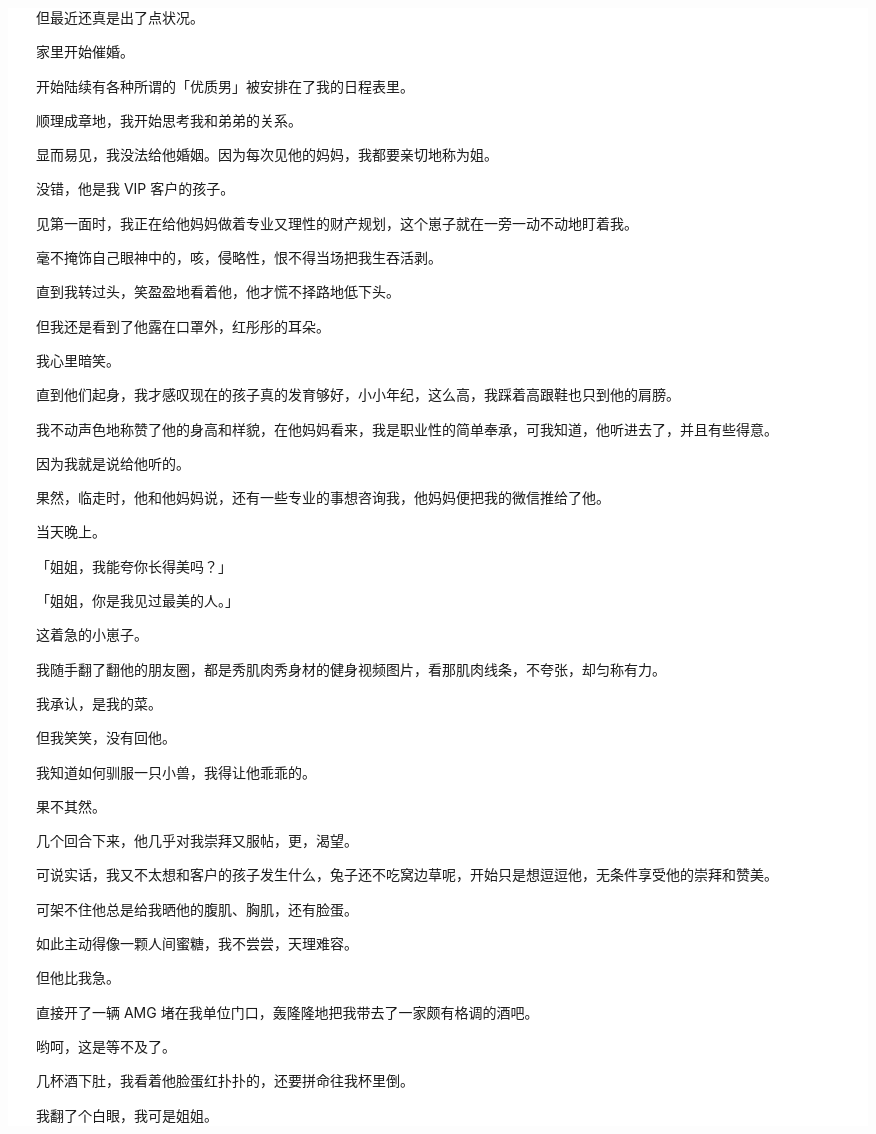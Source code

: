 &emsp;&emsp;但最近还真是出了点状况。  
  
&emsp;&emsp;家里开始催婚。  
  
&emsp;&emsp;开始陆续有各种所谓的「优质男」被安排在了我的日程表里。  
  
&emsp;&emsp;顺理成章地，我开始思考我和弟弟的关系。  
  
&emsp;&emsp;显而易见，我没法给他婚姻。因为每次见他的妈妈，我都要亲切地称为姐。  
  
&emsp;&emsp;没错，他是我 VIP 客户的孩子。  
  
&emsp;&emsp;见第一面时，我正在给他妈妈做着专业又理性的财产规划，这个崽子就在一旁一动不动地盯着我。  
  
&emsp;&emsp;毫不掩饰自己眼神中的，咳，侵略性，恨不得当场把我生吞活剥。  
  
&emsp;&emsp;直到我转过头，笑盈盈地看着他，他才慌不择路地低下头。  
  
&emsp;&emsp;但我还是看到了他露在口罩外，红彤彤的耳朵。  
  
&emsp;&emsp;我心里暗笑。  
  
&emsp;&emsp;直到他们起身，我才感叹现在的孩子真的发育够好，小小年纪，这么高，我踩着高跟鞋也只到他的肩膀。  
  
&emsp;&emsp;我不动声色地称赞了他的身高和样貌，在他妈妈看来，我是职业性的简单奉承，可我知道，他听进去了，并且有些得意。  
  
&emsp;&emsp;因为我就是说给他听的。  
  
&emsp;&emsp;果然，临走时，他和他妈妈说，还有一些专业的事想咨询我，他妈妈便把我的微信推给了他。  
  
&emsp;&emsp;当天晚上。  
  
&emsp;&emsp;「姐姐，我能夸你长得美吗？」  
  
&emsp;&emsp;「姐姐，你是我见过最美的人。」  
  
&emsp;&emsp;这着急的小崽子。  
  
&emsp;&emsp;我随手翻了翻他的朋友圈，都是秀肌肉秀身材的健身视频图片，看那肌肉线条，不夸张，却匀称有力。  
  
&emsp;&emsp;我承认，是我的菜。  
  
&emsp;&emsp;但我笑笑，没有回他。  
  
&emsp;&emsp;我知道如何驯服一只小兽，我得让他乖乖的。  
  
&emsp;&emsp;果不其然。  
  
&emsp;&emsp;几个回合下来，他几乎对我崇拜又服帖，更，渴望。  
  
&emsp;&emsp;可说实话，我又不太想和客户的孩子发生什么，兔子还不吃窝边草呢，开始只是想逗逗他，无条件享受他的崇拜和赞美。  
  
&emsp;&emsp;可架不住他总是给我晒他的腹肌、胸肌，还有脸蛋。  
  
&emsp;&emsp;如此主动得像一颗人间蜜糖，我不尝尝，天理难容。  
  
&emsp;&emsp;但他比我急。  
  
&emsp;&emsp;直接开了一辆 AMG 堵在我单位门口，轰隆隆地把我带去了一家颇有格调的酒吧。  
  
&emsp;&emsp;哟呵，这是等不及了。  
  
&emsp;&emsp;几杯酒下肚，我看着他脸蛋红扑扑的，还要拼命往我杯里倒。  
  
&emsp;&emsp;我翻了个白眼，我可是姐姐。  
  